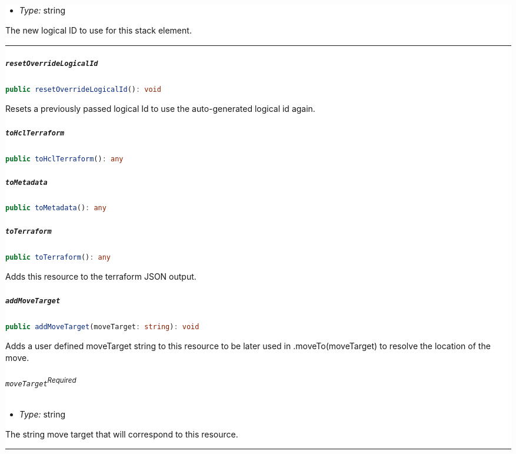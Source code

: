 - *Type:* string

The new logical ID to use for this stack element.

---

##### `resetOverrideLogicalId` <a name="resetOverrideLogicalId" id="@cdktf/provider-vault.oktaAuthBackend.OktaAuthBackend.resetOverrideLogicalId"></a>

```typescript
public resetOverrideLogicalId(): void
```

Resets a previously passed logical Id to use the auto-generated logical id again.

##### `toHclTerraform` <a name="toHclTerraform" id="@cdktf/provider-vault.oktaAuthBackend.OktaAuthBackend.toHclTerraform"></a>

```typescript
public toHclTerraform(): any
```

##### `toMetadata` <a name="toMetadata" id="@cdktf/provider-vault.oktaAuthBackend.OktaAuthBackend.toMetadata"></a>

```typescript
public toMetadata(): any
```

##### `toTerraform` <a name="toTerraform" id="@cdktf/provider-vault.oktaAuthBackend.OktaAuthBackend.toTerraform"></a>

```typescript
public toTerraform(): any
```

Adds this resource to the terraform JSON output.

##### `addMoveTarget` <a name="addMoveTarget" id="@cdktf/provider-vault.oktaAuthBackend.OktaAuthBackend.addMoveTarget"></a>

```typescript
public addMoveTarget(moveTarget: string): void
```

Adds a user defined moveTarget string to this resource to be later used in .moveTo(moveTarget) to resolve the location of the move.

###### `moveTarget`<sup>Required</sup> <a name="moveTarget" id="@cdktf/provider-vault.oktaAuthBackend.OktaAuthBackend.addMoveTarget.parameter.moveTarget"></a>

- *Type:* string

The string move target that will correspond to this resource.

---
